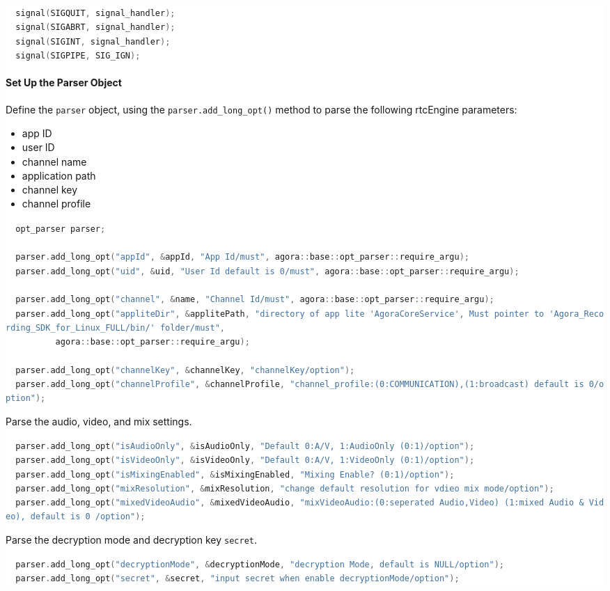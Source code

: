 ``` c++
  signal(SIGQUIT, signal_handler);
  signal(SIGABRT, signal_handler);
  signal(SIGINT, signal_handler);
  signal(SIGPIPE, SIG_IGN);
```

#### Set Up the Parser Object

Define the `parser` object, using the `parser.add_long_opt()` method to parse the following rtcEngine parameters:
	
- app ID
- user ID
- channel name
- application path
- channel key
- channel profile

``` c++
  opt_parser parser;

  parser.add_long_opt("appId", &appId, "App Id/must", agora::base::opt_parser::require_argu);
  parser.add_long_opt("uid", &uid, "User Id default is 0/must", agora::base::opt_parser::require_argu);

  parser.add_long_opt("channel", &name, "Channel Id/must", agora::base::opt_parser::require_argu);
  parser.add_long_opt("appliteDir", &applitePath, "directory of app lite 'AgoraCoreService', Must pointer to 'Agora_Recording_SDK_for_Linux_FULL/bin/' folder/must",
          agora::base::opt_parser::require_argu);

  parser.add_long_opt("channelKey", &channelKey, "channelKey/option");
  parser.add_long_opt("channelProfile", &channelProfile, "channel_profile:(0:COMMUNICATION),(1:broadcast) default is 0/option");
```

Parse the audio, video, and mix settings.

``` c++
  parser.add_long_opt("isAudioOnly", &isAudioOnly, "Default 0:A/V, 1:AudioOnly (0:1)/option");
  parser.add_long_opt("isVideoOnly", &isVideoOnly, "Default 0:A/V, 1:VideoOnly (0:1)/option");
  parser.add_long_opt("isMixingEnabled", &isMixingEnabled, "Mixing Enable? (0:1)/option");
  parser.add_long_opt("mixResolution", &mixResolution, "change default resolution for vdieo mix mode/option");
  parser.add_long_opt("mixedVideoAudio", &mixedVideoAudio, "mixVideoAudio:(0:seperated Audio,Video) (1:mixed Audio & Video), default is 0 /option");
```

Parse the decryption mode and decryption key `secret`.

``` c++
  parser.add_long_opt("decryptionMode", &decryptionMode, "decryption Mode, default is NULL/option");
  parser.add_long_opt("secret", &secret, "input secret when enable decryptionMode/option");
```
